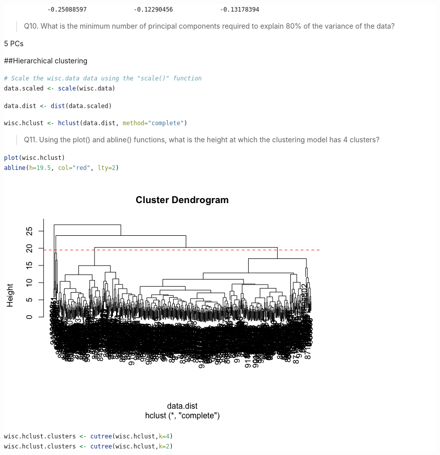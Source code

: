                 -0.25088597             -0.12290456             -0.13178394 

> Q10. What is the minimum number of principal components required to
> explain 80% of the variance of the data?

5 PCs

\##Hierarchical clustering

``` r
# Scale the wisc.data data using the "scale()" function
data.scaled <- scale(wisc.data)
```

``` r
data.dist <- dist(data.scaled)
```

``` r
wisc.hclust <- hclust(data.dist, method="complete")
```

> Q11. Using the plot() and abline() functions, what is the height at
> which the clustering model has 4 clusters?

``` r
plot(wisc.hclust)
abline(h=19.5, col="red", lty=2)
```

![](Class-8--PCA-Mini-Project_files/figure-commonmark/unnamed-chunk-26-1.png)

``` r
wisc.hclust.clusters <- cutree(wisc.hclust,k=4)
wisc.hclust.clusters <- cutree(wisc.hclust,k=2)
```
